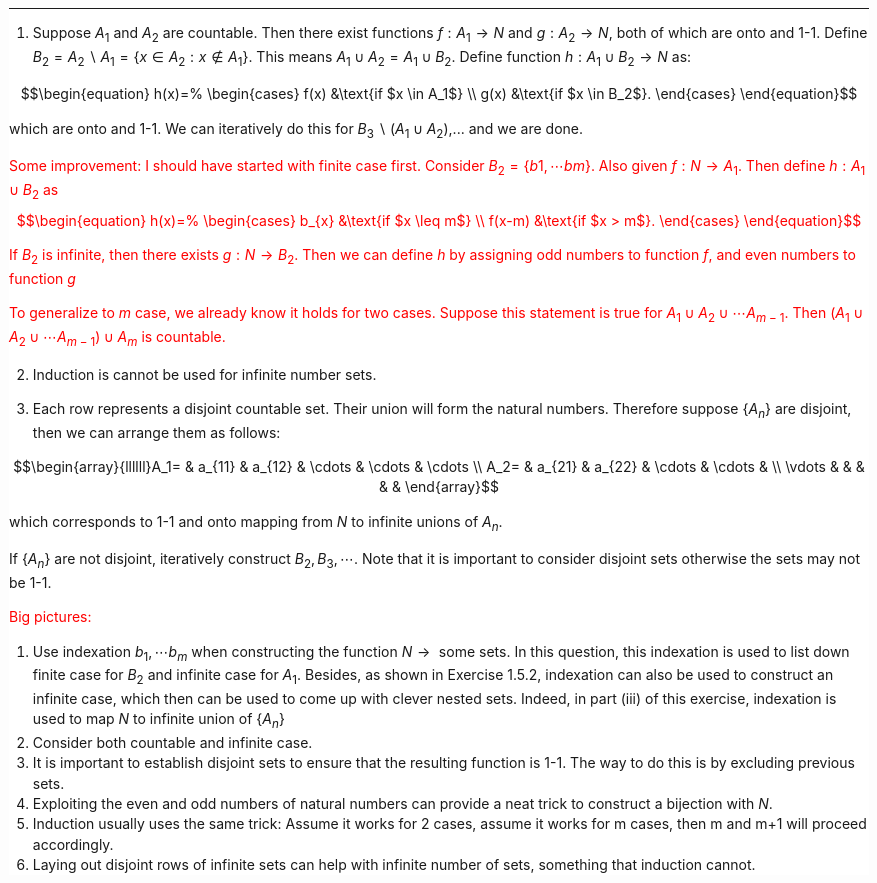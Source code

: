   ---

1. Suppose $A_1$ and $A_2$ are countable. Then there exist functions $f: A_1 \rightarrow N$ and $g: A_2 \rightarrow N$, both of which are onto and 1-1. Define $B_{2} = A_{2}\backslash A_{1} = \{x \in A_2: x \notin A_1 \}$. This means $A_1 \cup A_2 = A_1 \cup B_2$. Define function $h: A_1 \cup B_2 \rightarrow N$ as:

$$\begin{equation}
  h(x)=% 
  \begin{cases}
    f(x) &\text{if $x \in A_1$} \\
    g(x) &\text{if $x \in B_2$}.
  \end{cases}
\end{equation}$$

which are onto and 1-1. We can iteratively do this for $B_{3} \backslash (A_1 \cup A_2)$,... and we are done.

<span style="color:red">Some improvement: I should have started with finite case first. Consider $B_2 = \{b1, \cdots bm \}$. Also given $f: N \rightarrow A_1$. Then define $h: A_1 \cup B_2$ as  $$\begin{equation}
  h(x)=% 
  \begin{cases}
    b_{x} &\text{if $x \leq m$} \\
    f(x-m) &\text{if $x > m$}.
  \end{cases}
\end{equation}$$ </span>

<span style="color:red">If $B_2$ is infinite, then there exists $g: N \rightarrow B_2$. Then we can define $h$ by assigning odd numbers to function $f$, and even numbers to function $g$</span> 

<span style="color:red">To generalize to $m$ case, we already know it holds for two cases. Suppose this statement is true for $A_1 \cup A_2 \cup \cdots A_{m-1}$. Then $(A_1 \cup A_2 \cup \cdots A_{m-1}) \cup A_{m}$ is countable. </span> 



2. Induction is cannot be used for infinite number sets.

3. Each row represents a disjoint countable set. Their union will form the natural numbers. Therefore suppose $\{A_n\}$ are disjoint, then we can arrange them as follows:

$$\begin{array}{llllll}A_1= & a_{11} & a_{12} & \cdots & \cdots & \cdots \\ 
A_2= & a_{21} & a_{22} & \cdots & \cdots & \\ \vdots & & & & & \end{array}$$

which corresponds to 1-1 and onto mapping from $N$ to infinite unions of $A_n$.

If $\{A_n\}$ are not disjoint, iteratively construct $B_2, B_3 , \cdots$. Note that it is important to consider disjoint sets otherwise the sets may not be 1-1.

<span style="color:red"> Big pictures:

1. Use indexation $b_1, \cdots b_m$ when constructing the function $N \rightarrow \text{ some sets}$. In this question, this indexation is used to list down finite case for $B_2$ and infinite case for $A_1$. Besides, as shown in Exercise 1.5.2, indexation can also be used to construct an infinite case, which then can be used to come up with clever nested sets. Indeed, in part (iii) of this exercise, indexation is used to map $N$ to infinite union of $\{A_n\}$
2. Consider both countable and infinite case.
3. It is important to establish disjoint sets to ensure that the resulting function is 1-1. The way to do this is by excluding previous sets.
4. Exploiting the even and odd numbers of natural numbers can provide a neat trick to construct a bijection with $N$. 
5. Induction usually uses the same trick: Assume it works for 2 cases, assume it works for m cases, then m and m+1 will proceed accordingly.
6. Laying out disjoint rows of infinite sets can help with infinite number of sets, something that induction cannot.</span>
